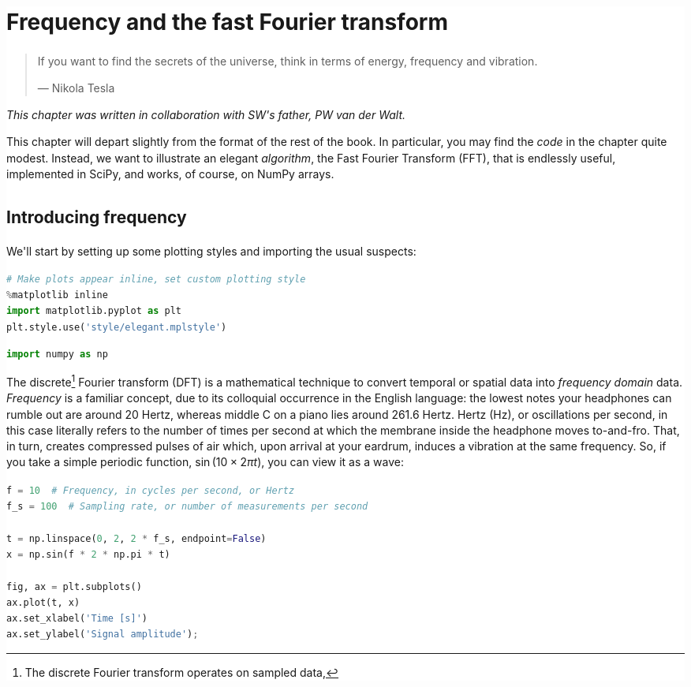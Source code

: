 # Frequency and the fast Fourier transform

> If you want to find the secrets of the universe, think in terms of energy,
> frequency and vibration.
>
> — Nikola Tesla

*This chapter was written in collaboration with SW's father, PW van der Walt.*

This chapter will depart slightly from the format of the rest of the
book.  In particular, you may find the *code* in the chapter quite
modest.  Instead, we want to illustrate an elegant *algorithm*, the
Fast Fourier Transform (FFT), that is endlessly useful, implemented in
SciPy, and works, of course, on NumPy arrays.

## Introducing frequency

We'll start by setting up some plotting styles and importing the usual
suspects:

```python
# Make plots appear inline, set custom plotting style
%matplotlib inline
import matplotlib.pyplot as plt
plt.style.use('style/elegant.mplstyle')
```

```python
import numpy as np
```

The discrete[^discrete] Fourier transform (DFT) is a mathematical technique
to convert temporal or spatial data into *frequency domain* data.
*Frequency* is a familiar concept, due to its colloquial occurrence in
the English language: the lowest notes your headphones can rumble out
are around 20 Hertz, whereas middle C on a piano lies around 261.6
Hertz.  Hertz (Hz), or oscillations per second, in this case literally
refers to the number of times per second at which the membrane inside
the headphone moves to-and-fro.  That, in turn, creates compressed
pulses of air which, upon arrival at your eardrum, induces a vibration
at the same frequency.  So, if you take a simple periodic function, $\sin(10 \times 2 \pi t)$, you can view it as a wave:

```python
f = 10  # Frequency, in cycles per second, or Hertz
f_s = 100  # Sampling rate, or number of measurements per second

t = np.linspace(0, 2, 2 * f_s, endpoint=False)
x = np.sin(f * 2 * np.pi * t)

fig, ax = plt.subplots()
ax.plot(t, x)
ax.set_xlabel('Time [s]')
ax.set_ylabel('Signal amplitude');
```


[^discrete]: The discrete Fourier transform operates on sampled data,
[^complex]: The Fourier transform essentially tells us how to combine
[^time]: For more on techniques for calculating both (approximate) frequencies
[^scaling]: SciPy goes to some effort to preserve the energy in the
[^periodic]: The period can, in fact, also be infinite!  The general
[^big_O]: In computer science, the computational cost of an algorithm
[^fast]: While ideally we don't want to reimplement existing
[^odd_N]: We leave it as an exercise for the reader to picture the
[^choosing_a_window]: The classical windowing functions include Hann,